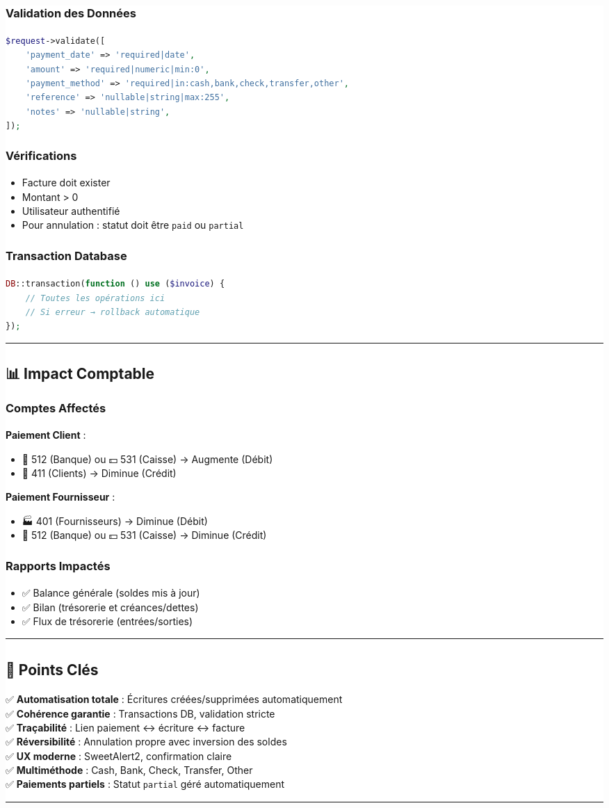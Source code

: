 ### Validation des Données
```php
$request->validate([
    'payment_date' => 'required|date',
    'amount' => 'required|numeric|min:0',
    'payment_method' => 'required|in:cash,bank,check,transfer,other',
    'reference' => 'nullable|string|max:255',
    'notes' => 'nullable|string',
]);
```

### Vérifications
- Facture doit exister
- Montant > 0
- Utilisateur authentifié
- Pour annulation : statut doit être `paid` ou `partial`

### Transaction Database
```php
DB::transaction(function () use ($invoice) {
    // Toutes les opérations ici
    // Si erreur → rollback automatique
});
```

---

## 📊 Impact Comptable

### Comptes Affectés

**Paiement Client** :
- 🏦 512 (Banque) ou 💵 531 (Caisse) → Augmente (Débit)
- 👤 411 (Clients) → Diminue (Crédit)

**Paiement Fournisseur** :
- 🏭 401 (Fournisseurs) → Diminue (Débit)
- 🏦 512 (Banque) ou 💵 531 (Caisse) → Diminue (Crédit)

### Rapports Impactés
- ✅ Balance générale (soldes mis à jour)
- ✅ Bilan (trésorerie et créances/dettes)
- ✅ Flux de trésorerie (entrées/sorties)

---

## 🎯 Points Clés

✅ **Automatisation totale** : Écritures créées/supprimées automatiquement  
✅ **Cohérence garantie** : Transactions DB, validation stricte  
✅ **Traçabilité** : Lien paiement ↔ écriture ↔ facture  
✅ **Réversibilité** : Annulation propre avec inversion des soldes  
✅ **UX moderne** : SweetAlert2, confirmation claire  
✅ **Multiméthode** : Cash, Bank, Check, Transfer, Other  
✅ **Paiements partiels** : Statut `partial` géré automatiquement  

---